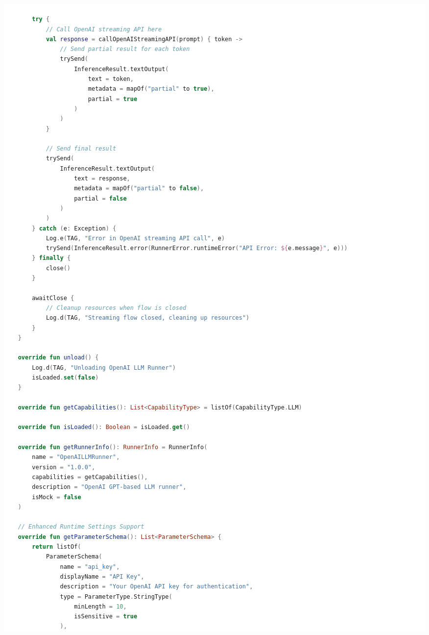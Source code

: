 ```kotlin

        try {
            // Call OpenAI streaming API here
            val response = callOpenAIStreamingAPI(prompt) { token ->
                // Send partial result for each token
                trySend(
                    InferenceResult.textOutput(
                        text = token,
                        metadata = mapOf("partial" to true),
                        partial = true
                    )
                )
            }
            
            // Send final result
            trySend(
                InferenceResult.textOutput(
                    text = response,
                    metadata = mapOf("partial" to false),
                    partial = false
                )
            )
        } catch (e: Exception) {
            Log.e(TAG, "Error in OpenAI streaming API call", e)
            trySend(InferenceResult.error(RunnerError.runtimeError("API Error: ${e.message}", e)))
        } finally {
            close()
        }

        awaitClose {
            // Cleanup resources when flow is closed
            Log.d(TAG, "Streaming flow closed, cleaning up resources")
        }
    }
    
    override fun unload() {
        Log.d(TAG, "Unloading OpenAI LLM Runner")
        isLoaded.set(false)
    }
    
    override fun getCapabilities(): List<CapabilityType> = listOf(CapabilityType.LLM)
    
    override fun isLoaded(): Boolean = isLoaded.get()
    
    override fun getRunnerInfo(): RunnerInfo = RunnerInfo(
        name = "OpenAILLMRunner",
        version = "1.0.0",
        capabilities = getCapabilities(),
        description = "OpenAI GPT-based LLM runner",
        isMock = false
    )
    
    // Enhanced Runtime Settings Support
    override fun getParameterSchema(): List<ParameterSchema> {
        return listOf(
            ParameterSchema(
                name = "api_key",
                displayName = "API Key",
                description = "Your OpenAI API key for authentication",
                type = ParameterType.StringType(
                    minLength = 10,
                    isSensitive = true
                ),
```